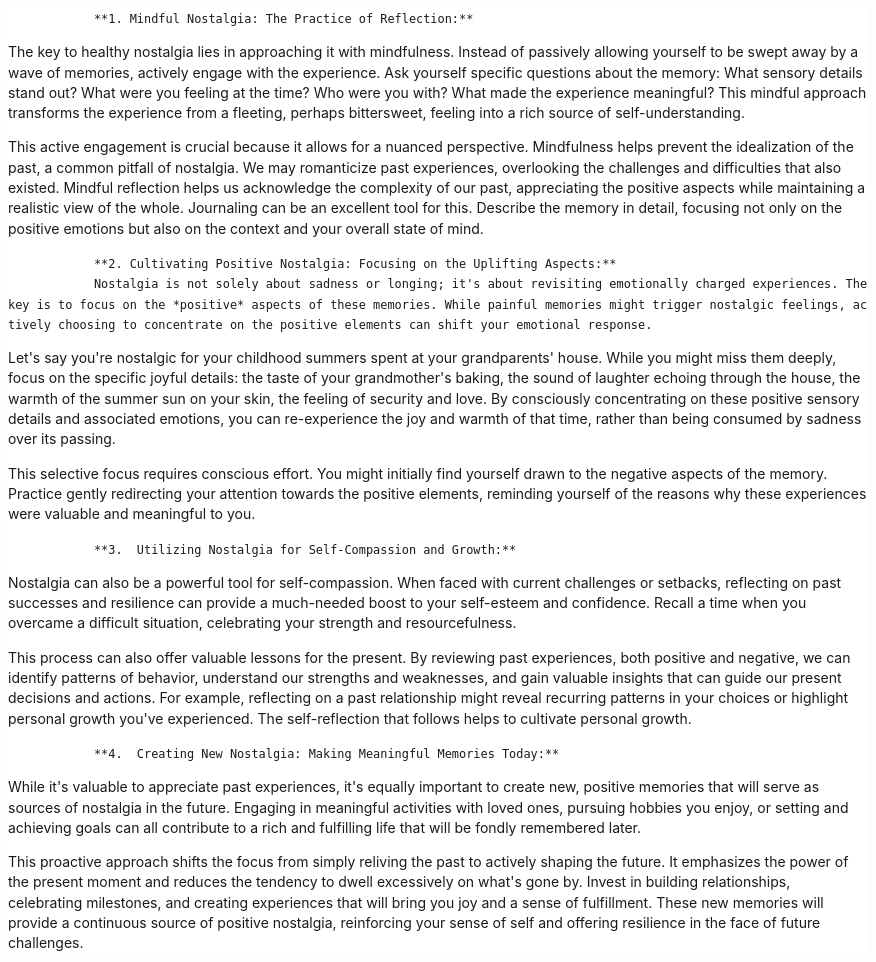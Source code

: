                 **1. Mindful Nostalgia: The Practice of Reflection:**
                
The key to healthy nostalgia lies in approaching it with mindfulness.  Instead of passively allowing yourself to be swept away by a wave of memories, actively engage with the experience.  Ask yourself specific questions about the memory:  What sensory details stand out?  What were you feeling at the time?  Who were you with? What made the experience meaningful? This mindful approach transforms the experience from a fleeting, perhaps bittersweet, feeling into a rich source of self-understanding.

This active engagement is crucial because it allows for a nuanced perspective.  Mindfulness helps prevent the idealization of the past, a common pitfall of nostalgia. We may romanticize past experiences, overlooking the challenges and difficulties that also existed.  Mindful reflection helps us acknowledge the complexity of our past, appreciating the positive aspects while maintaining a realistic view of the whole.  Journaling can be an excellent tool for this.  Describe the memory in detail, focusing not only on the positive emotions but also on the context and your overall state of mind.

                **2. Cultivating Positive Nostalgia: Focusing on the Uplifting Aspects:**
                Nostalgia is not solely about sadness or longing; it's about revisiting emotionally charged experiences. The key is to focus on the *positive* aspects of these memories. While painful memories might trigger nostalgic feelings, actively choosing to concentrate on the positive elements can shift your emotional response.
                
Let's say you're nostalgic for your childhood summers spent at your grandparents' house.  While you might miss them deeply, focus on the specific joyful details: the taste of your grandmother's baking, the sound of laughter echoing through the house, the warmth of the summer sun on your skin, the feeling of security and love.  By consciously concentrating on these positive sensory details and associated emotions, you can re-experience the joy and warmth of that time, rather than being consumed by sadness over its passing.

This selective focus requires conscious effort.  You might initially find yourself drawn to the negative aspects of the memory.  Practice gently redirecting your attention towards the positive elements, reminding yourself of the reasons why these experiences were valuable and meaningful to you.

                **3.  Utilizing Nostalgia for Self-Compassion and Growth:**
                
Nostalgia can also be a powerful tool for self-compassion. When faced with current challenges or setbacks, reflecting on past successes and resilience can provide a much-needed boost to your self-esteem and confidence. Recall a time when you overcame a difficult situation, celebrating your strength and resourcefulness.

This process can also offer valuable lessons for the present. By reviewing past experiences, both positive and negative, we can identify patterns of behavior, understand our strengths and weaknesses, and gain valuable insights that can guide our present decisions and actions.  For example, reflecting on a past relationship might reveal recurring patterns in your choices or highlight personal growth you've experienced.  The self-reflection that follows helps to cultivate personal growth.

                **4.  Creating New Nostalgia: Making Meaningful Memories Today:**
                
While it's valuable to appreciate past experiences, it's equally important to create new, positive memories that will serve as sources of nostalgia in the future.  Engaging in meaningful activities with loved ones, pursuing hobbies you enjoy, or setting and achieving goals can all contribute to a rich and fulfilling life that will be fondly remembered later.

This proactive approach shifts the focus from simply reliving the past to actively shaping the future. It emphasizes the power of the present moment and reduces the tendency to dwell excessively on what's gone by.  Invest in building relationships, celebrating milestones, and creating experiences that will bring you joy and a sense of fulfillment.  These new memories will provide a continuous source of positive nostalgia, reinforcing your sense of self and offering resilience in the face of future challenges.
